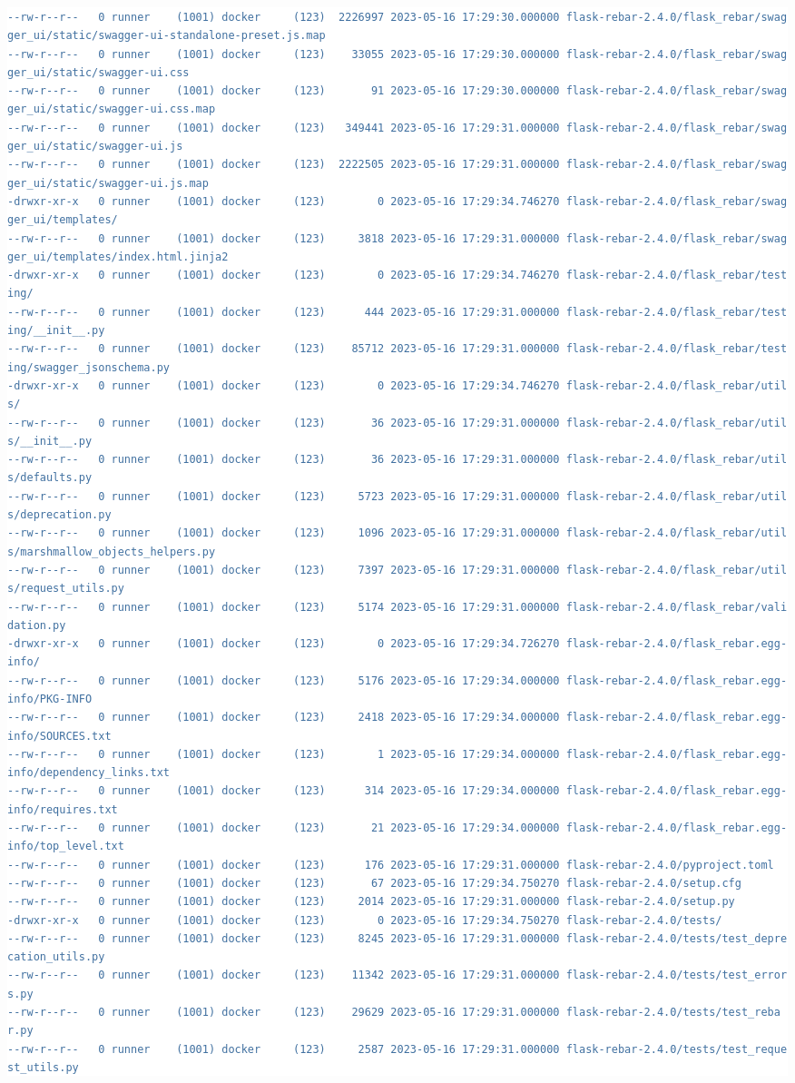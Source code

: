 ```diff
--rw-r--r--   0 runner    (1001) docker     (123)  2226997 2023-05-16 17:29:30.000000 flask-rebar-2.4.0/flask_rebar/swagger_ui/static/swagger-ui-standalone-preset.js.map
--rw-r--r--   0 runner    (1001) docker     (123)    33055 2023-05-16 17:29:30.000000 flask-rebar-2.4.0/flask_rebar/swagger_ui/static/swagger-ui.css
--rw-r--r--   0 runner    (1001) docker     (123)       91 2023-05-16 17:29:30.000000 flask-rebar-2.4.0/flask_rebar/swagger_ui/static/swagger-ui.css.map
--rw-r--r--   0 runner    (1001) docker     (123)   349441 2023-05-16 17:29:31.000000 flask-rebar-2.4.0/flask_rebar/swagger_ui/static/swagger-ui.js
--rw-r--r--   0 runner    (1001) docker     (123)  2222505 2023-05-16 17:29:31.000000 flask-rebar-2.4.0/flask_rebar/swagger_ui/static/swagger-ui.js.map
-drwxr-xr-x   0 runner    (1001) docker     (123)        0 2023-05-16 17:29:34.746270 flask-rebar-2.4.0/flask_rebar/swagger_ui/templates/
--rw-r--r--   0 runner    (1001) docker     (123)     3818 2023-05-16 17:29:31.000000 flask-rebar-2.4.0/flask_rebar/swagger_ui/templates/index.html.jinja2
-drwxr-xr-x   0 runner    (1001) docker     (123)        0 2023-05-16 17:29:34.746270 flask-rebar-2.4.0/flask_rebar/testing/
--rw-r--r--   0 runner    (1001) docker     (123)      444 2023-05-16 17:29:31.000000 flask-rebar-2.4.0/flask_rebar/testing/__init__.py
--rw-r--r--   0 runner    (1001) docker     (123)    85712 2023-05-16 17:29:31.000000 flask-rebar-2.4.0/flask_rebar/testing/swagger_jsonschema.py
-drwxr-xr-x   0 runner    (1001) docker     (123)        0 2023-05-16 17:29:34.746270 flask-rebar-2.4.0/flask_rebar/utils/
--rw-r--r--   0 runner    (1001) docker     (123)       36 2023-05-16 17:29:31.000000 flask-rebar-2.4.0/flask_rebar/utils/__init__.py
--rw-r--r--   0 runner    (1001) docker     (123)       36 2023-05-16 17:29:31.000000 flask-rebar-2.4.0/flask_rebar/utils/defaults.py
--rw-r--r--   0 runner    (1001) docker     (123)     5723 2023-05-16 17:29:31.000000 flask-rebar-2.4.0/flask_rebar/utils/deprecation.py
--rw-r--r--   0 runner    (1001) docker     (123)     1096 2023-05-16 17:29:31.000000 flask-rebar-2.4.0/flask_rebar/utils/marshmallow_objects_helpers.py
--rw-r--r--   0 runner    (1001) docker     (123)     7397 2023-05-16 17:29:31.000000 flask-rebar-2.4.0/flask_rebar/utils/request_utils.py
--rw-r--r--   0 runner    (1001) docker     (123)     5174 2023-05-16 17:29:31.000000 flask-rebar-2.4.0/flask_rebar/validation.py
-drwxr-xr-x   0 runner    (1001) docker     (123)        0 2023-05-16 17:29:34.726270 flask-rebar-2.4.0/flask_rebar.egg-info/
--rw-r--r--   0 runner    (1001) docker     (123)     5176 2023-05-16 17:29:34.000000 flask-rebar-2.4.0/flask_rebar.egg-info/PKG-INFO
--rw-r--r--   0 runner    (1001) docker     (123)     2418 2023-05-16 17:29:34.000000 flask-rebar-2.4.0/flask_rebar.egg-info/SOURCES.txt
--rw-r--r--   0 runner    (1001) docker     (123)        1 2023-05-16 17:29:34.000000 flask-rebar-2.4.0/flask_rebar.egg-info/dependency_links.txt
--rw-r--r--   0 runner    (1001) docker     (123)      314 2023-05-16 17:29:34.000000 flask-rebar-2.4.0/flask_rebar.egg-info/requires.txt
--rw-r--r--   0 runner    (1001) docker     (123)       21 2023-05-16 17:29:34.000000 flask-rebar-2.4.0/flask_rebar.egg-info/top_level.txt
--rw-r--r--   0 runner    (1001) docker     (123)      176 2023-05-16 17:29:31.000000 flask-rebar-2.4.0/pyproject.toml
--rw-r--r--   0 runner    (1001) docker     (123)       67 2023-05-16 17:29:34.750270 flask-rebar-2.4.0/setup.cfg
--rw-r--r--   0 runner    (1001) docker     (123)     2014 2023-05-16 17:29:31.000000 flask-rebar-2.4.0/setup.py
-drwxr-xr-x   0 runner    (1001) docker     (123)        0 2023-05-16 17:29:34.750270 flask-rebar-2.4.0/tests/
--rw-r--r--   0 runner    (1001) docker     (123)     8245 2023-05-16 17:29:31.000000 flask-rebar-2.4.0/tests/test_deprecation_utils.py
--rw-r--r--   0 runner    (1001) docker     (123)    11342 2023-05-16 17:29:31.000000 flask-rebar-2.4.0/tests/test_errors.py
--rw-r--r--   0 runner    (1001) docker     (123)    29629 2023-05-16 17:29:31.000000 flask-rebar-2.4.0/tests/test_rebar.py
--rw-r--r--   0 runner    (1001) docker     (123)     2587 2023-05-16 17:29:31.000000 flask-rebar-2.4.0/tests/test_request_utils.py
```